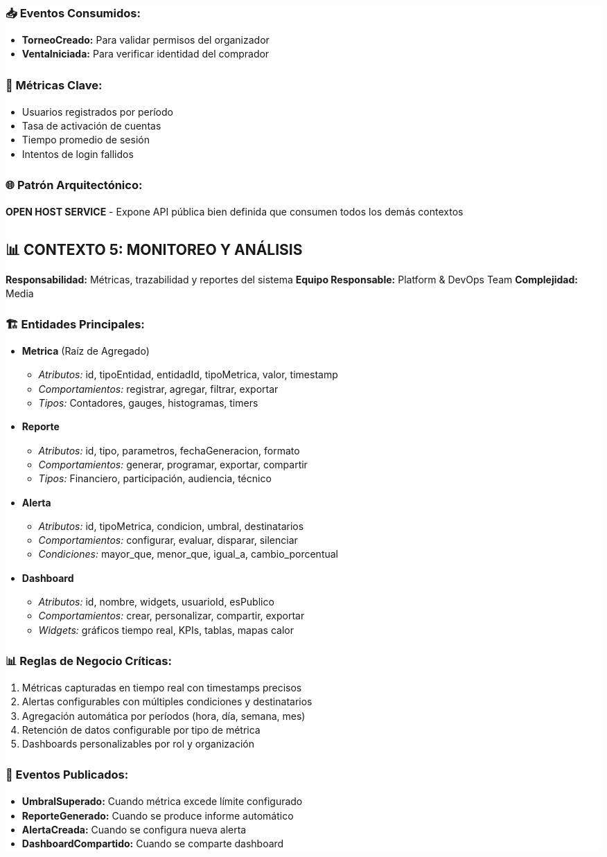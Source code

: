 ### **📥 Eventos Consumidos:**
- **TorneoCreado:** Para validar permisos del organizador
- **VentaIniciada:** Para verificar identidad del comprador

### **🎯 Métricas Clave:**
- Usuarios registrados por período
- Tasa de activación de cuentas
- Tiempo promedio de sesión
- Intentos de login fallidos

### **🌐 Patrón Arquitectónico:**
**OPEN HOST SERVICE** - Expone API pública bien definida que consumen todos los demás contextos


## **📊 CONTEXTO 5: MONITOREO Y ANÁLISIS**
**Responsabilidad:** Métricas, trazabilidad y reportes del sistema
**Equipo Responsable:** Platform & DevOps Team
**Complejidad:** Media

### **🏗️ Entidades Principales:**
- **Metrica** (Raíz de Agregado)
  - *Atributos:* id, tipoEntidad, entidadId, tipoMetrica, valor, timestamp
  - *Comportamientos:* registrar, agregar, filtrar, exportar
  - *Tipos:* Contadores, gauges, histogramas, timers

- **Reporte**
  - *Atributos:* id, tipo, parametros, fechaGeneracion, formato
  - *Comportamientos:* generar, programar, exportar, compartir
  - *Tipos:* Financiero, participación, audiencia, técnico

- **Alerta**
  - *Atributos:* id, tipoMetrica, condicion, umbral, destinatarios
  - *Comportamientos:* configurar, evaluar, disparar, silenciar
  - *Condiciones:* mayor_que, menor_que, igual_a, cambio_porcentual

- **Dashboard**
  - *Atributos:* id, nombre, widgets, usuarioId, esPublico
  - *Comportamientos:* crear, personalizar, compartir, exportar
  - *Widgets:* gráficos tiempo real, KPIs, tablas, mapas calor

### **📊 Reglas de Negocio Críticas:**
1. Métricas capturadas en tiempo real con timestamps precisos
2. Alertas configurables con múltiples condiciones y destinatarios
3. Agregación automática por períodos (hora, día, semana, mes)
4. Retención de datos configurable por tipo de métrica
5. Dashboards personalizables por rol y organización

### **🔄 Eventos Publicados:**
- **UmbralSuperado:** Cuando métrica excede límite configurado
- **ReporteGenerado:** Cuando se produce informe automático
- **AlertaCreada:** Cuando se configura nueva alerta
- **DashboardCompartido:** Cuando se comparte dashboard
